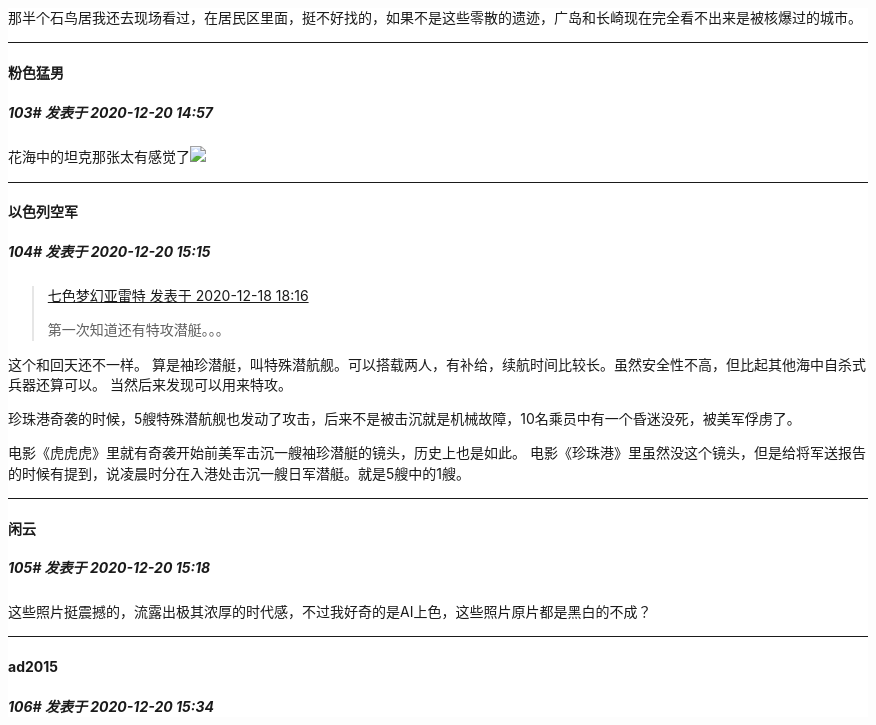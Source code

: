 


那半个石鸟居我还去现场看过，在居民区里面，挺不好找的，如果不是这些零散的遗迹，广岛和长崎现在完全看不出来是被核爆过的城市。







*****

####  粉色猛男  
##### 103#       发表于 2020-12-20 14:57




花海中的坦克那张太有感觉了<img src="https://static.saraba1st.com/image/smiley/face2017/072.png" referrerpolicy="no-referrer">







*****

####  以色列空军  
##### 104#       发表于 2020-12-20 15:15



<blockquote><a href="httphttps://bbs.saraba1st.com/2b/forum.php?mod=redirect&amp;goto=findpost&amp;pid=49763675&amp;ptid=1978320" target="_blank">七色梦幻亚雷特 发表于 2020-12-18 18:16</a>

第一次知道还有特攻潜艇。。。</blockquote>
这个和回天还不一样。 算是袖珍潜艇，叫特殊潜航舰。可以搭载两人，有补给，续航时间比较长。虽然安全性不高，但比起其他海中自杀式兵器还算可以。 当然后来发现可以用来特攻。

珍珠港奇袭的时候，5艘特殊潜航舰也发动了攻击，后来不是被击沉就是机械故障，10名乘员中有一个昏迷没死，被美军俘虏了。


电影《虎虎虎》里就有奇袭开始前美军击沉一艘袖珍潜艇的镜头，历史上也是如此。 电影《珍珠港》里虽然没这个镜头，但是给将军送报告的时候有提到，说凌晨时分在入港处击沉一艘日军潜艇。就是5艘中的1艘。







*****

####  闲云  
##### 105#       发表于 2020-12-20 15:18




这些照片挺震撼的，流露出极其浓厚的时代感，不过我好奇的是AI上色，这些照片原片都是黑白的不成？







*****

####  ad2015  
##### 106#       发表于 2020-12-20 15:34
